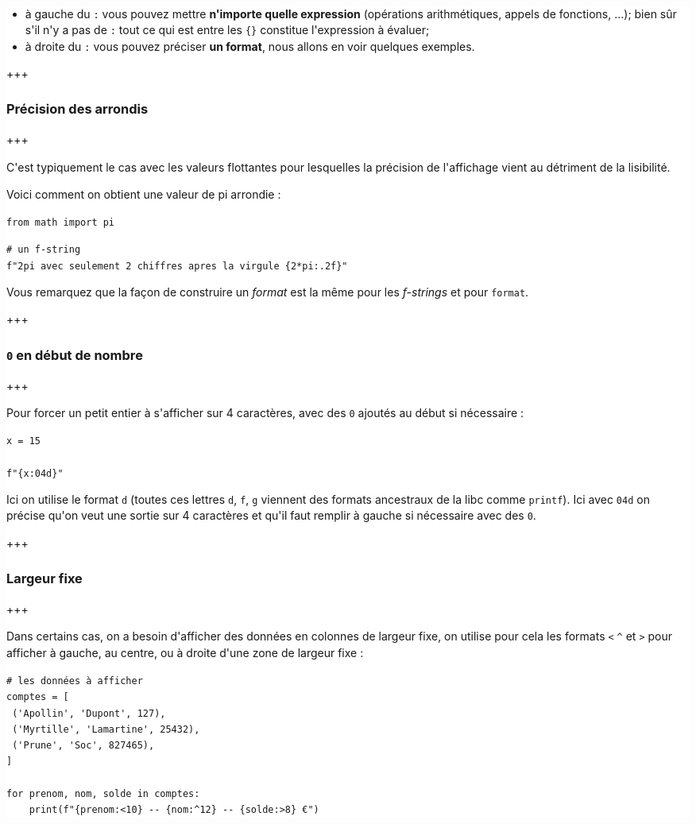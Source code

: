 * à gauche du `:` vous pouvez mettre **n'importe quelle expression** (opérations arithmétiques, appels de fonctions, …); bien sûr s'il n'y a pas de `:` tout ce qui est entre les `{}` constitue l'expression à évaluer;
* à droite du `:` vous pouvez préciser **un format**, nous allons en voir quelques exemples.

+++

### Précision des arrondis

+++

C'est typiquement le cas avec les valeurs flottantes pour lesquelles la précision de l'affichage vient au détriment de la lisibilité. 

Voici comment on obtient une valeur de pi arrondie :

```{code-cell} ipython3
from math import pi
```

```{code-cell} ipython3
# un f-string
f"2pi avec seulement 2 chiffres apres la virgule {2*pi:.2f}"
```

Vous remarquez que la façon de construire un *format* est la même pour les *f-strings* et pour `format`.

+++

### `0` en début de nombre

+++

Pour forcer un petit entier à s'afficher sur 4 caractères, avec des `0` ajoutés au début si nécessaire :

```{code-cell} ipython3
x = 15

f"{x:04d}"
```

Ici on utilise le format `d` (toutes ces lettres `d`, `f`, `g` viennent des formats ancestraux de la libc comme `printf`). Ici avec `04d` on précise qu'on veut une sortie sur 4 caractères et qu'il faut remplir à gauche si nécessaire avec des `0`.

+++

### Largeur fixe

+++

Dans certains cas, on a besoin d'afficher des données en colonnes de largeur fixe, on utilise pour cela les formats `<` `^` et `>` pour afficher à gauche, au centre, ou à droite d'une zone de largeur fixe :

```{code-cell} ipython3
# les données à afficher
comptes = [
 ('Apollin', 'Dupont', 127),
 ('Myrtille', 'Lamartine', 25432),
 ('Prune', 'Soc', 827465),
]

for prenom, nom, solde in comptes:
    print(f"{prenom:<10} -- {nom:^12} -- {solde:>8} €")
```
